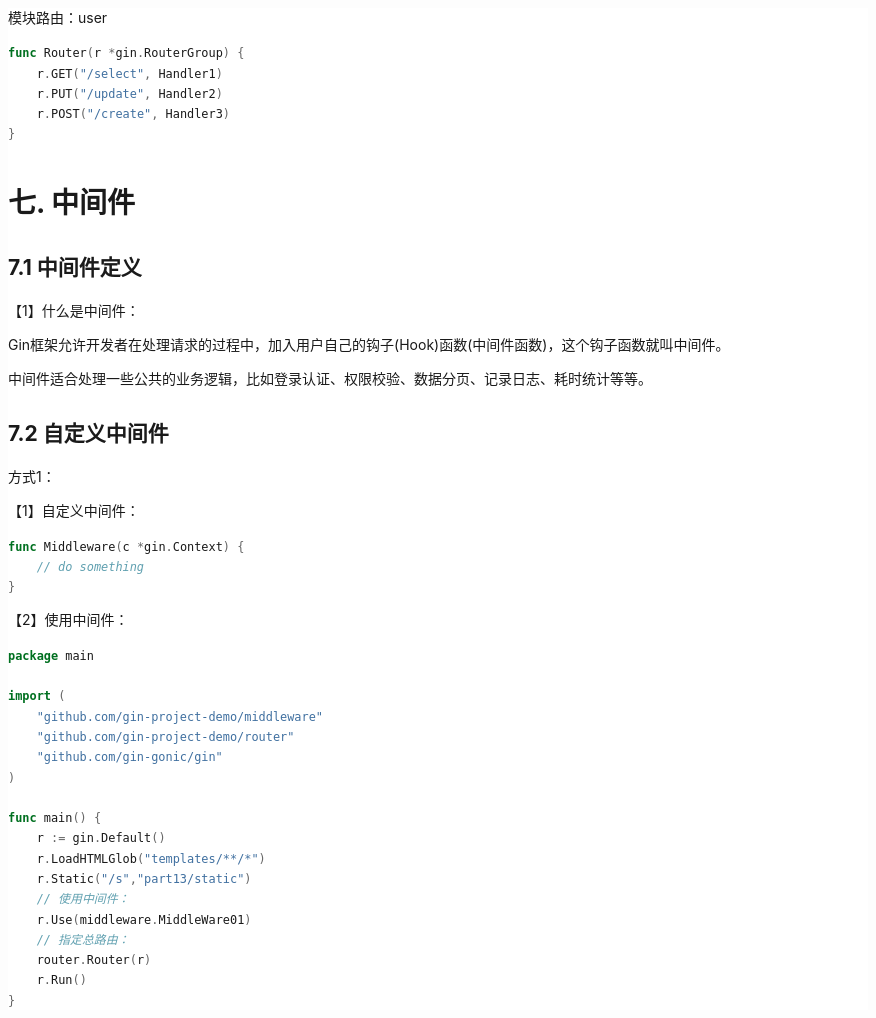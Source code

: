 ```go
```

模块路由：user

```go
func Router(r *gin.RouterGroup) {
    r.GET("/select", Handler1)
    r.PUT("/update", Handler2)
    r.POST("/create", Handler3)
}
```



# 七. 中间件

## 7.1 中间件定义

【1】什么是中间件： 	

Gin框架允许开发者在处理请求的过程中，加入用户自己的钩子(Hook)函数(中间件函数)，这个钩子函数就叫中间件。 	

中间件适合处理一些公共的业务逻辑，比如登录认证、权限校验、数据分页、记录日志、耗时统计等等。



## 7.2 自定义中间件

方式1：

【1】自定义中间件：

```go
func Middleware(c *gin.Context) {
	// do something
}
```

【2】使用中间件：

```go
package main

import (
    "github.com/gin-project-demo/middleware"
    "github.com/gin-project-demo/router"
    "github.com/gin-gonic/gin"
)

func main() {
    r := gin.Default()
    r.LoadHTMLGlob("templates/**/*")
    r.Static("/s","part13/static")
    // 使用中间件：
    r.Use(middleware.MiddleWare01)
    // 指定总路由：
    router.Router(r)
    r.Run()
}
```
